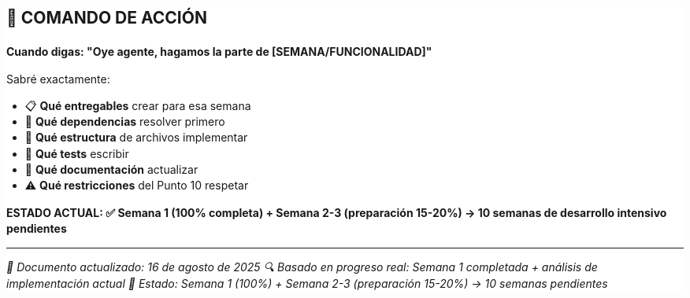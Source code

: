 
## 🎯 COMANDO DE ACCIÓN

**Cuando digas: "Oye agente, hagamos la parte de [SEMANA/FUNCIONALIDAD]"**

Sabré exactamente:

- 📋 **Qué entregables** crear para esa semana
- 🔧 **Qué dependencias** resolver primero
- 📁 **Qué estructura** de archivos implementar
- 🧪 **Qué tests** escribir
- 📝 **Qué documentación** actualizar
- ⚠️ **Qué restricciones** del Punto 10 respetar

**ESTADO ACTUAL: ✅ Semana 1 (100% completa) + Semana 2-3 (preparación 15-20%) →
10 semanas de desarrollo intensivo pendientes**

---

_📅 Documento actualizado: 16 de agosto de 2025_ _🔍 Basado en progreso real:
Semana 1 completada + análisis de implementación actual_ _🎯 Estado: Semana 1
(100%) + Semana 2-3 (preparación 15-20%) → 10 semanas pendientes_
